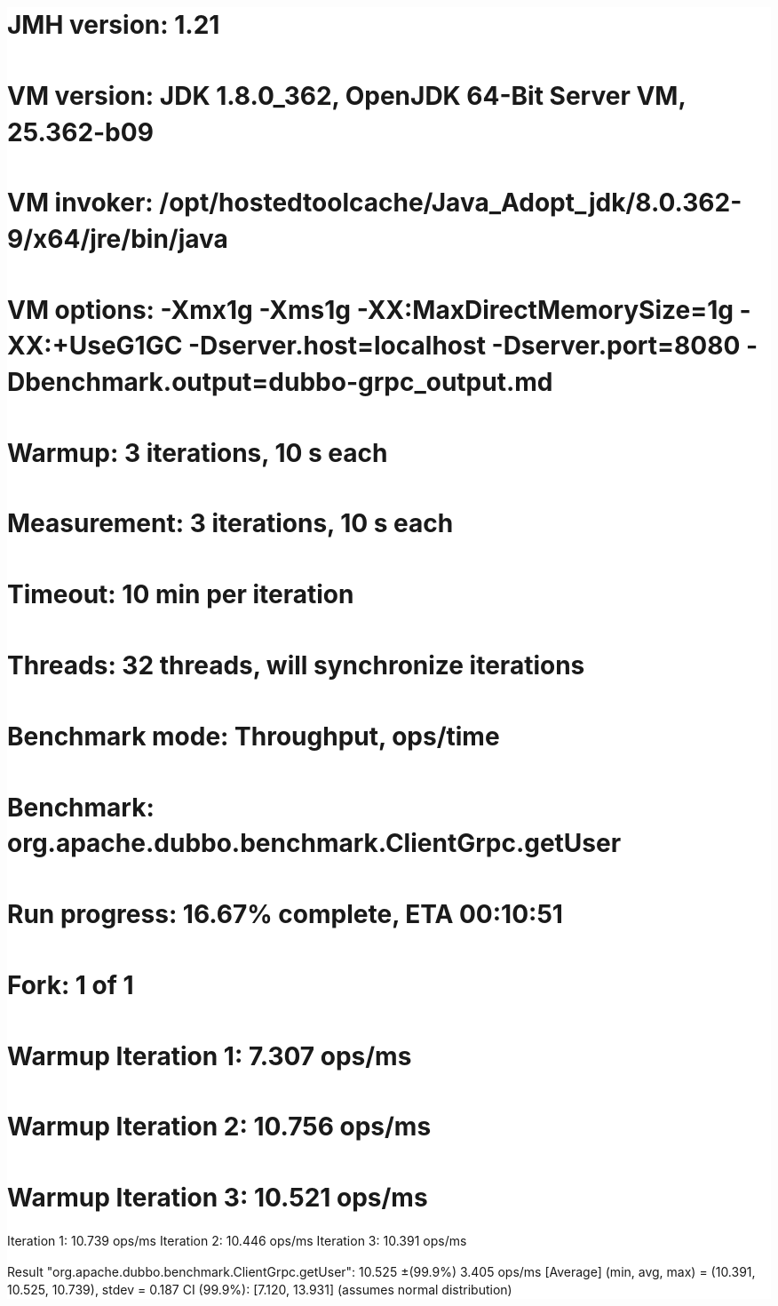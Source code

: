 
# JMH version: 1.21
# VM version: JDK 1.8.0_362, OpenJDK 64-Bit Server VM, 25.362-b09
# VM invoker: /opt/hostedtoolcache/Java_Adopt_jdk/8.0.362-9/x64/jre/bin/java
# VM options: -Xmx1g -Xms1g -XX:MaxDirectMemorySize=1g -XX:+UseG1GC -Dserver.host=localhost -Dserver.port=8080 -Dbenchmark.output=dubbo-grpc_output.md
# Warmup: 3 iterations, 10 s each
# Measurement: 3 iterations, 10 s each
# Timeout: 10 min per iteration
# Threads: 32 threads, will synchronize iterations
# Benchmark mode: Throughput, ops/time
# Benchmark: org.apache.dubbo.benchmark.ClientGrpc.getUser

# Run progress: 16.67% complete, ETA 00:10:51
# Fork: 1 of 1
# Warmup Iteration   1: 7.307 ops/ms
# Warmup Iteration   2: 10.756 ops/ms
# Warmup Iteration   3: 10.521 ops/ms
Iteration   1: 10.739 ops/ms
Iteration   2: 10.446 ops/ms
Iteration   3: 10.391 ops/ms


Result "org.apache.dubbo.benchmark.ClientGrpc.getUser":
  10.525 ±(99.9%) 3.405 ops/ms [Average]
  (min, avg, max) = (10.391, 10.525, 10.739), stdev = 0.187
  CI (99.9%): [7.120, 13.931] (assumes normal distribution)

